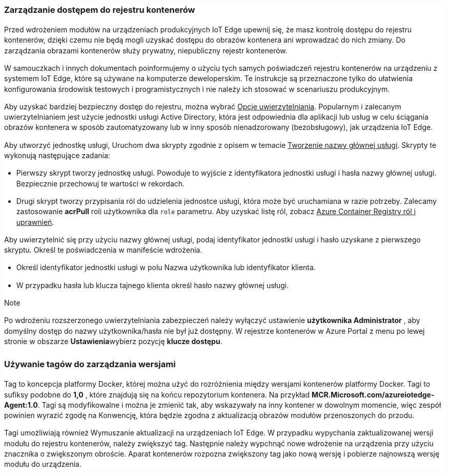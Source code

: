 ### <a name="manage-access-to-your-container-registry"></a>Zarządzanie dostępem do rejestru kontenerów

Przed wdrożeniem modułów na urządzeniach produkcyjnych IoT Edge upewnij się, że masz kontrolę dostępu do rejestru kontenerów, dzięki czemu nie będą mogli uzyskać dostępu do obrazów kontenera ani wprowadzać do nich zmiany. Do zarządzania obrazami kontenerów służy prywatny, niepubliczny rejestr kontenerów.

W samouczkach i innych dokumentach poinformujemy o użyciu tych samych poświadczeń rejestru kontenerów na urządzeniu z systemem IoT Edge, które są używane na komputerze deweloperskim. Te instrukcje są przeznaczone tylko do ułatwienia konfigurowania środowisk testowych i programistycznych i nie należy ich stosować w scenariuszu produkcyjnym.

Aby uzyskać bardziej bezpieczny dostęp do rejestru, można wybrać [Opcje uwierzytelniania](../container-registry/container-registry-authentication.md). Popularnym i zalecanym uwierzytelnianiem jest użycie jednostki usługi Active Directory, która jest odpowiednia dla aplikacji lub usług w celu ściągania obrazów kontenera w sposób zautomatyzowany lub w inny sposób nienadzorowany (bezobsługowy), jak urządzenia IoT Edge.

Aby utworzyć jednostkę usługi, Uruchom dwa skrypty zgodnie z opisem w temacie [Tworzenie nazwy głównej usługi](../container-registry/container-registry-auth-service-principal.md#create-a-service-principal). Skrypty te wykonują następujące zadania:

* Pierwszy skrypt tworzy jednostkę usługi. Powoduje to wyjście z identyfikatora jednostki usługi i hasła nazwy głównej usługi. Bezpiecznie przechowuj te wartości w rekordach.

* Drugi skrypt tworzy przypisania ról do udzielenia jednostce usługi, która może być uruchamiana w razie potrzeby. Zalecamy zastosowanie **acrPull** roli użytkownika dla `role` parametru. Aby uzyskać listę ról, zobacz [Azure Container Registry ról i uprawnień](../container-registry/container-registry-roles.md).

Aby uwierzytelnić się przy użyciu nazwy głównej usługi, podaj identyfikator jednostki usługi i hasło uzyskane z pierwszego skryptu. Określ te poświadczenia w manifeście wdrożenia.

* Określ identyfikator jednostki usługi w polu Nazwa użytkownika lub identyfikator klienta.

* W przypadku hasła lub klucza tajnego klienta określ hasło nazwy głównej usługi.

> [!NOTE]
> Po wdrożeniu rozszerzonego uwierzytelniania zabezpieczeń należy wyłączyć ustawienie **użytkownika Administrator** , aby domyślny dostęp do nazwy użytkownika/hasła nie był już dostępny. W rejestrze kontenerów w Azure Portal z menu po lewej stronie w obszarze **Ustawienia**wybierz pozycję **klucze dostępu**.

### <a name="use-tags-to-manage-versions"></a>Używanie tagów do zarządzania wersjami

Tag to koncepcja platformy Docker, której można użyć do rozróżnienia między wersjami kontenerów platformy Docker. Tagi to sufiksy podobne do **1,0** , które znajdują się na końcu repozytorium kontenera. Na przykład **MCR.Microsoft.com/azureiotedge-Agent:1.0**. Tagi są modyfikowalne i można je zmienić tak, aby wskazywały na inny kontener w dowolnym momencie, więc zespół powinien wyrazić zgodę na Konwencję, która będzie zgodna z aktualizacją obrazów modułów przenoszonych do przodu.

Tagi umożliwiają również Wymuszanie aktualizacji na urządzeniach IoT Edge. W przypadku wypychania zaktualizowanej wersji modułu do rejestru kontenerów, należy zwiększyć tag. Następnie należy wypchnąć nowe wdrożenie na urządzenia przy użyciu znacznika o zwiększonym obroście. Aparat kontenerów rozpozna zwiększony tag jako nową wersję i pobierze najnowszą wersję modułu do urządzenia.
